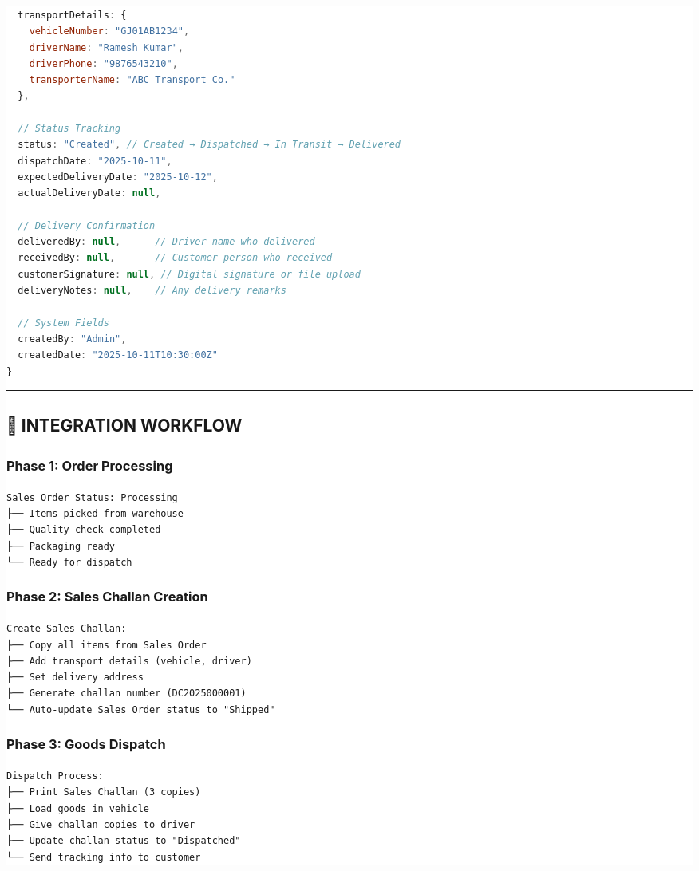 ```javascript
  transportDetails: {
    vehicleNumber: "GJ01AB1234",
    driverName: "Ramesh Kumar", 
    driverPhone: "9876543210",
    transporterName: "ABC Transport Co."
  },
  
  // Status Tracking
  status: "Created", // Created → Dispatched → In Transit → Delivered
  dispatchDate: "2025-10-11",
  expectedDeliveryDate: "2025-10-12",
  actualDeliveryDate: null,
  
  // Delivery Confirmation
  deliveredBy: null,      // Driver name who delivered
  receivedBy: null,       // Customer person who received
  customerSignature: null, // Digital signature or file upload
  deliveryNotes: null,    // Any delivery remarks
  
  // System Fields
  createdBy: "Admin",
  createdDate: "2025-10-11T10:30:00Z"
}
```

---

## 🔗 **INTEGRATION WORKFLOW**

### **Phase 1: Order Processing**
```
Sales Order Status: Processing
├── Items picked from warehouse
├── Quality check completed  
├── Packaging ready
└── Ready for dispatch
```

### **Phase 2: Sales Challan Creation**
```
Create Sales Challan:
├── Copy all items from Sales Order
├── Add transport details (vehicle, driver)
├── Set delivery address
├── Generate challan number (DC2025000001)
└── Auto-update Sales Order status to "Shipped"
```

### **Phase 3: Goods Dispatch**
```
Dispatch Process:
├── Print Sales Challan (3 copies)
├── Load goods in vehicle
├── Give challan copies to driver
├── Update challan status to "Dispatched"
└── Send tracking info to customer
```
